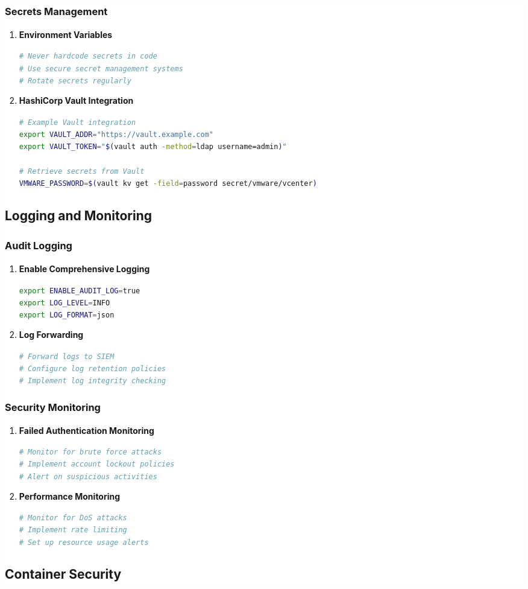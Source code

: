 ### Secrets Management

1. **Environment Variables**
   ```bash
   # Never hardcode secrets in code
   # Use secure secret management systems
   # Rotate secrets regularly
   ```

2. **HashiCorp Vault Integration**
   ```bash
   # Example Vault integration
   export VAULT_ADDR="https://vault.example.com"
   export VAULT_TOKEN="$(vault auth -method=ldap username=admin)"
   
   # Retrieve secrets from Vault
   VMWARE_PASSWORD=$(vault kv get -field=password secret/vmware/vcenter)
   ```

## Logging and Monitoring

### Audit Logging

1. **Enable Comprehensive Logging**
   ```bash
   export ENABLE_AUDIT_LOG=true
   export LOG_LEVEL=INFO
   export LOG_FORMAT=json
   ```

2. **Log Forwarding**
   ```bash
   # Forward logs to SIEM
   # Configure log retention policies
   # Implement log integrity checking
   ```

### Security Monitoring

1. **Failed Authentication Monitoring**
   ```bash
   # Monitor for brute force attacks
   # Implement account lockout policies
   # Alert on suspicious activities
   ```

2. **Performance Monitoring**
   ```bash
   # Monitor for DoS attacks
   # Implement rate limiting
   # Set up resource usage alerts
   ```

## Container Security
